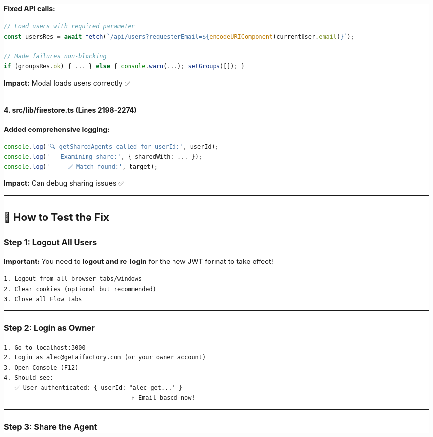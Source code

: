**Fixed API calls:**
```typescript
// Load users with required parameter
const usersRes = await fetch(`/api/users?requesterEmail=${encodeURIComponent(currentUser.email)}`);

// Made failures non-blocking
if (groupsRes.ok) { ... } else { console.warn(...); setGroups([]); }
```

**Impact:** Modal loads users correctly ✅

---

#### 4. src/lib/firestore.ts (Lines 2198-2274)

**Added comprehensive logging:**
```typescript
console.log('🔍 getSharedAgents called for userId:', userId);
console.log('   Examining share:', { sharedWith: ... });
console.log('     ✅ Match found:', target);
```

**Impact:** Can debug sharing issues ✅

---

## 🧪 How to Test the Fix

### Step 1: Logout All Users

**Important:** You need to **logout and re-login** for the new JWT format to take effect!

```
1. Logout from all browser tabs/windows
2. Clear cookies (optional but recommended)
3. Close all Flow tabs
```

---

### Step 2: Login as Owner

```
1. Go to localhost:3000
2. Login as alec@getaifactory.com (or your owner account)
3. Open Console (F12)
4. Should see:
   ✅ User authenticated: { userId: "alec_get..." }
                                    ↑ Email-based now!
```

---

### Step 3: Share the Agent
